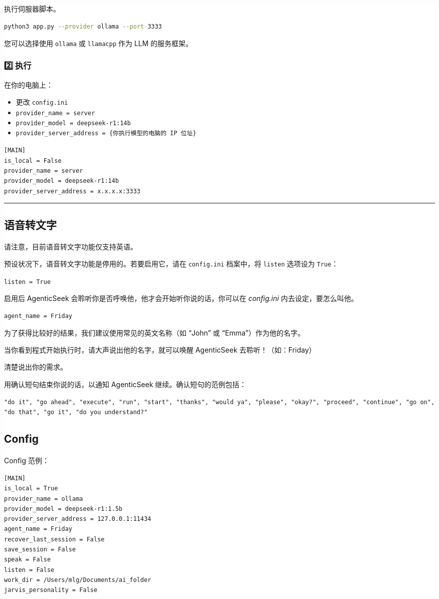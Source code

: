 执行伺服器脚本。

```sh
python3 app.py --provider ollama --port 3333
```

您可以选择使用 `ollama` 或 `llamacpp` 作为 LLM 的服务框架。

### 2️⃣ **执行**

在你的电脑上：

- 更改 `config.ini`
- `provider_name = server`
- `provider_model = deepseek-r1:14b`
- `provider_server_address = {你执行模型的电脑的 IP 位址}`

```sh
[MAIN]
is_local = False
provider_name = server
provider_model = deepseek-r1:14b
provider_server_address = x.x.x.x:3333
```


---

## 语音转文字

请注意，目前语音转文字功能仅支持英语。

预设状况下，语音转文字功能是停用的。若要启用它，请在 `config.ini` 档案中，将 `listen` 选项设为 `True`：

```
listen = True
```

启用后 AgenticSeek 会聆听你是否呼唤他，他才会开始听你说的话，你可以在 *config.ini* 内去设定，要怎么叫他。

```
agent_name = Friday
```

为了获得比较好的结果，我们建议使用常见的英文名称（如 “John” 或 “Emma”）作为他的名字。

当你看到程式开始执行时，请大声说出他的名字，就可以唤醒 AgenticSeek 去聆听！（如：Friday）

清楚说出你的需求。

用确认短句结束你说的话，以通知 AgenticSeek 继续。确认短句的范例包括：
```
"do it", "go ahead", "execute", "run", "start", "thanks", "would ya", "please", "okay?", "proceed", "continue", "go on", "do that", "go it", "do you understand?"
```

## Config

Config 范例：
```
[MAIN]
is_local = True
provider_name = ollama
provider_model = deepseek-r1:1.5b
provider_server_address = 127.0.0.1:11434
agent_name = Friday
recover_last_session = False
save_session = False
speak = False
listen = False
work_dir = /Users/mlg/Documents/ai_folder
jarvis_personality = False
```